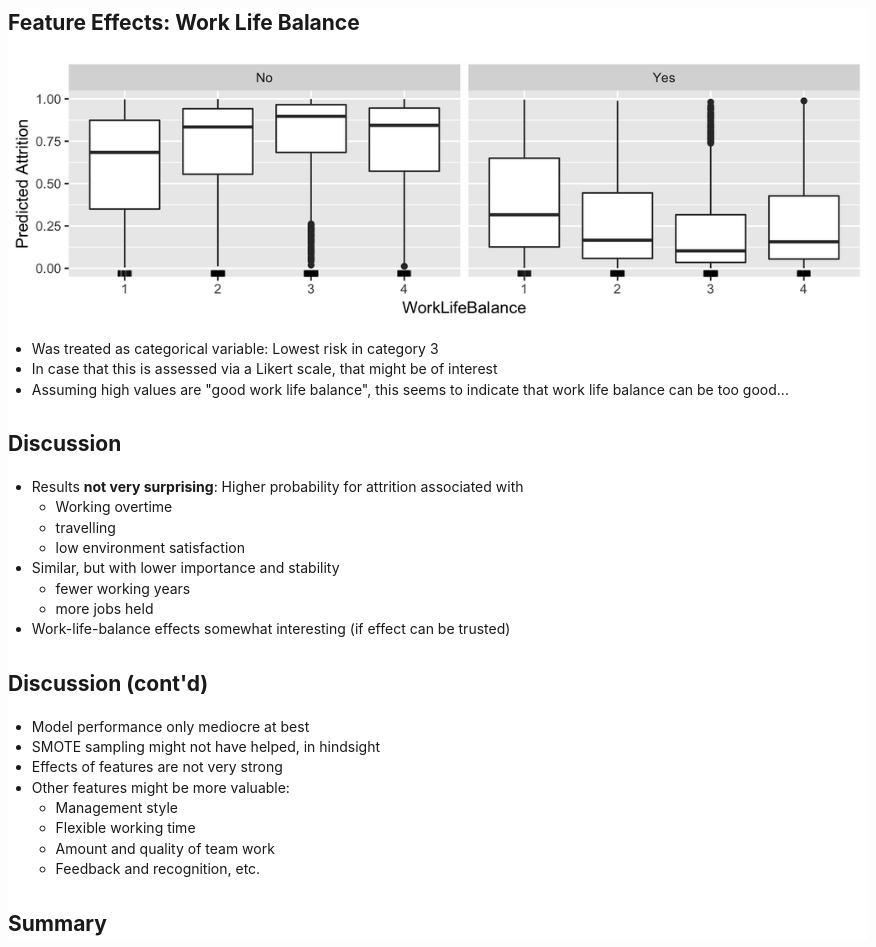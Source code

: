</div>
<div style="clear: both"></div>


## Feature Effects: Work Life Balance

<img src="./img/feat-eff-worklifebalance-glmnet.jpg" width="100%" style="display: block; margin: auto auto auto 0;" />

* Was treated as categorical variable: Lowest risk in category 3
* In case that this is assessed via a Likert scale, that might be of interest
* Assuming high values are "good work life balance", this seems to indicate that work life balance can be too good...


## Discussion

* Results **not very surprising**: Higher probability for attrition associated with
    * Working overtime
    * travelling
    * low environment satisfaction  
* Similar, but with lower importance and stability
    * fewer working years
    * more jobs held 
* Work-life-balance effects somewhat interesting (if effect can be trusted)

## Discussion (cont'd)

* Model performance only mediocre at best
* SMOTE sampling might not have helped, in hindsight
* Effects of features are not very strong
* Other features might be more valuable: 
    * Management style
    * Flexible working time
    * Amount and quality of team work
    * Feedback and recognition, etc.


## Summary
